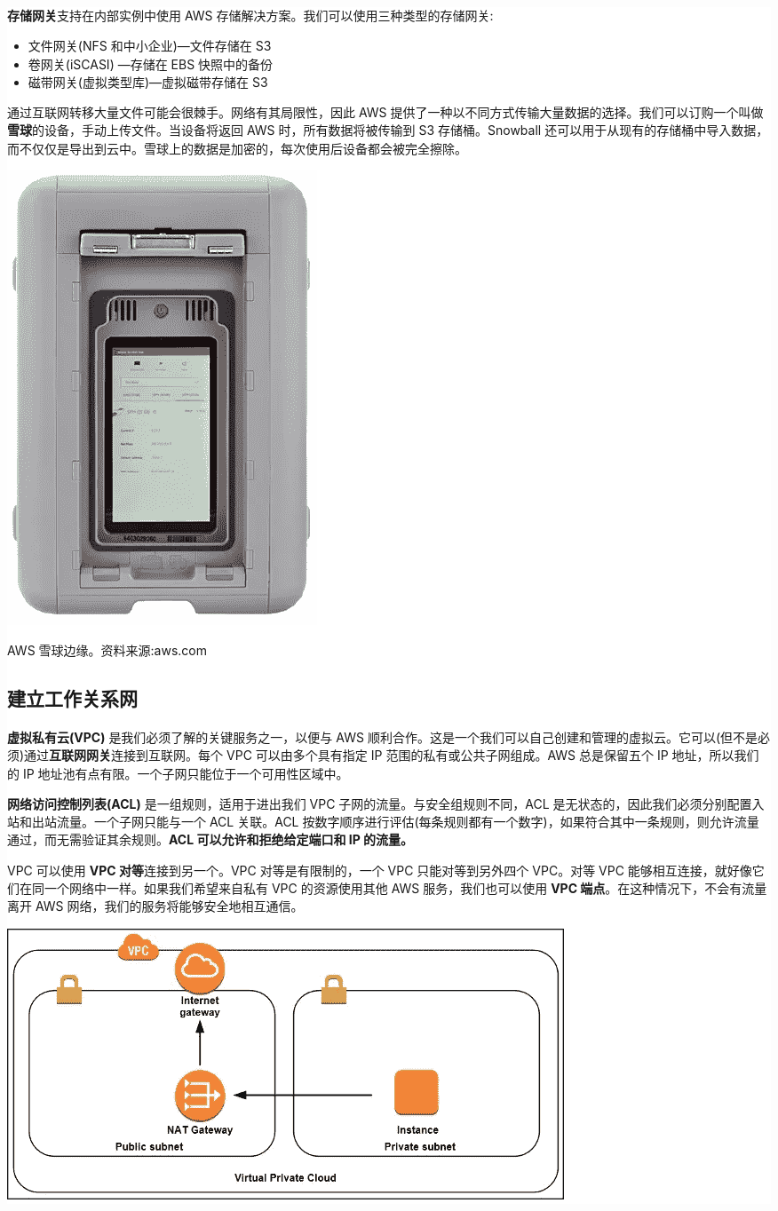 **存储网关**支持在内部实例中使用 AWS 存储解决方案。我们可以使用三种类型的存储网关:

*   文件网关(NFS 和中小企业)—文件存储在 S3
*   卷网关(iSCASI) —存储在 EBS 快照中的备份
*   磁带网关(虚拟类型库)—虚拟磁带存储在 S3

通过互联网转移大量文件可能会很棘手。网络有其局限性，因此 AWS 提供了一种以不同方式传输大量数据的选择。我们可以订购一个叫做**雪球**的设备，手动上传文件。当设备将返回 AWS 时，所有数据将被传输到 S3 存储桶。Snowball 还可以用于从现有的存储桶中导入数据，而不仅仅是导出到云中。雪球上的数据是加密的，每次使用后设备都会被完全擦除。

![](img/ad4421eb4acf123990414b8793b5977e.png)

AWS 雪球边缘。资料来源:aws.com

## 建立工作关系网

**虚拟私有云(VPC)** 是我们必须了解的关键服务之一，以便与 AWS 顺利合作。这是一个我们可以自己创建和管理的虚拟云。它可以(但不是必须)通过**互联网网关**连接到互联网。每个 VPC 可以由多个具有指定 IP 范围的私有或公共子网组成。AWS 总是保留五个 IP 地址，所以我们的 IP 地址池有点有限。一个子网只能位于一个可用性区域中。

**网络访问控制列表(ACL)** 是一组规则，适用于进出我们 VPC 子网的流量。与安全组规则不同，ACL 是无状态的，因此我们必须分别配置入站和出站流量。一个子网只能与一个 ACL 关联。ACL 按数字顺序进行评估(每条规则都有一个数字)，如果符合其中一条规则，则允许流量通过，而无需验证其余规则。**ACL 可以允许和拒绝给定端口和 IP 的流量。**

VPC 可以使用 **VPC 对等**连接到另一个。VPC 对等是有限制的，一个 VPC 只能对等到另外四个 VPC。对等 VPC 能够相互连接，就好像它们在同一个网络中一样。如果我们希望来自私有 VPC 的资源使用其他 AWS 服务，我们也可以使用 **VPC 端点**。在这种情况下，不会有流量离开 AWS 网络，我们的服务将能够安全地相互通信。

![](img/04306b66b19c03bd84c90ddf58b7e7c9.png)